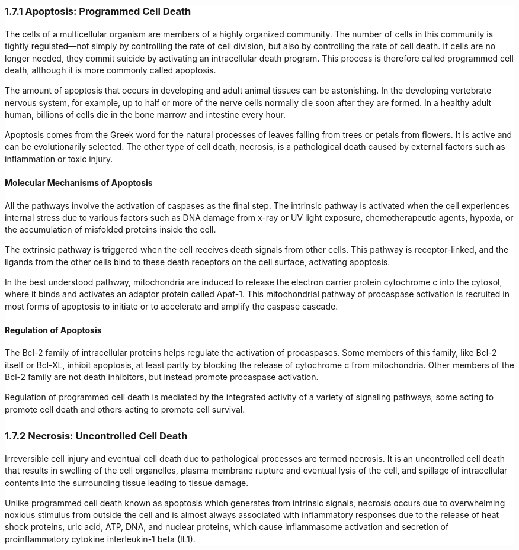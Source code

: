 ### 1.7.1 Apoptosis: Programmed Cell Death

The cells of a multicellular organism are members of a highly organized community. The number of cells in this community is tightly regulated—not simply by controlling the rate of cell division, but also by controlling the rate of cell death. If cells are no longer needed, they commit suicide by activating an intracellular death program. This process is therefore called programmed cell death, although it is more commonly called apoptosis.

The amount of apoptosis that occurs in developing and adult animal tissues can be astonishing. In the developing vertebrate nervous system, for example, up to half or more of the nerve cells normally die soon after they are formed. In a healthy adult human, billions of cells die in the bone marrow and intestine every hour.

Apoptosis comes from the Greek word for the natural processes of leaves falling from trees or petals from flowers. It is active and can be evolutionarily selected. The other type of cell death, necrosis, is a pathological death caused by external factors such as inflammation or toxic injury.

#### Molecular Mechanisms of Apoptosis

All the pathways involve the activation of caspases as the final step. The intrinsic pathway is activated when the cell experiences internal stress due to various factors such as DNA damage from x-ray or UV light exposure, chemotherapeutic agents, hypoxia, or the accumulation of misfolded proteins inside the cell.

The extrinsic pathway is triggered when the cell receives death signals from other cells. This pathway is receptor-linked, and the ligands from the other cells bind to these death receptors on the cell surface, activating apoptosis.

In the best understood pathway, mitochondria are induced to release the electron carrier protein cytochrome c into the cytosol, where it binds and activates an adaptor protein called Apaf-1. This mitochondrial pathway of procaspase activation is recruited in most forms of apoptosis to initiate or to accelerate and amplify the caspase cascade.

#### Regulation of Apoptosis

The Bcl-2 family of intracellular proteins helps regulate the activation of procaspases. Some members of this family, like Bcl-2 itself or Bcl-XL, inhibit apoptosis, at least partly by blocking the release of cytochrome c from mitochondria. Other members of the Bcl-2 family are not death inhibitors, but instead promote procaspase activation.

Regulation of programmed cell death is mediated by the integrated activity of a variety of signaling pathways, some acting to promote cell death and others acting to promote cell survival.

### 1.7.2 Necrosis: Uncontrolled Cell Death

Irreversible cell injury and eventual cell death due to pathological processes are termed necrosis. It is an uncontrolled cell death that results in swelling of the cell organelles, plasma membrane rupture and eventual lysis of the cell, and spillage of intracellular contents into the surrounding tissue leading to tissue damage.

Unlike programmed cell death known as apoptosis which generates from intrinsic signals, necrosis occurs due to overwhelming noxious stimulus from outside the cell and is almost always associated with inflammatory responses due to the release of heat shock proteins, uric acid, ATP, DNA, and nuclear proteins, which cause inflammasome activation and secretion of proinflammatory cytokine interleukin-1 beta (IL1).
